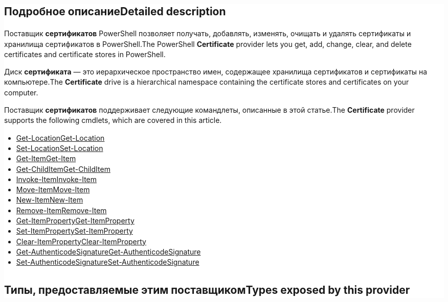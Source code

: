 ## <a name="detailed-description"></a><span data-ttu-id="13013-112">Подробное описание</span><span class="sxs-lookup"><span data-stu-id="13013-112">Detailed description</span></span>

<span data-ttu-id="13013-113">Поставщик **сертификатов** PowerShell позволяет получать, добавлять, изменять, очищать и удалять сертификаты и хранилища сертификатов в PowerShell.</span><span class="sxs-lookup"><span data-stu-id="13013-113">The PowerShell **Certificate** provider lets you get, add, change, clear, and delete certificates and certificate stores in PowerShell.</span></span>

<span data-ttu-id="13013-114">Диск **сертификата** — это иерархическое пространство имен, содержащее хранилища сертификатов и сертификаты на компьютере.</span><span class="sxs-lookup"><span data-stu-id="13013-114">The **Certificate** drive is a hierarchical namespace containing the certificate stores and certificates on your computer.</span></span>

<span data-ttu-id="13013-115">Поставщик **сертификатов** поддерживает следующие командлеты, описанные в этой статье.</span><span class="sxs-lookup"><span data-stu-id="13013-115">The **Certificate** provider supports the following cmdlets, which are covered in this article.</span></span>

- [<span data-ttu-id="13013-116">Get-Location</span><span class="sxs-lookup"><span data-stu-id="13013-116">Get-Location</span></span>](xref:Microsoft.PowerShell.Management.Get-Location)
- [<span data-ttu-id="13013-117">Set-Location</span><span class="sxs-lookup"><span data-stu-id="13013-117">Set-Location</span></span>](xref:Microsoft.PowerShell.Management.Set-Location)
- [<span data-ttu-id="13013-118">Get-Item</span><span class="sxs-lookup"><span data-stu-id="13013-118">Get-Item</span></span>](xref:Microsoft.PowerShell.Management.Get-Item)
- [<span data-ttu-id="13013-119">Get-ChildItem</span><span class="sxs-lookup"><span data-stu-id="13013-119">Get-ChildItem</span></span>](xref:Microsoft.PowerShell.Management.Get-ChildItem)
- [<span data-ttu-id="13013-120">Invoke-Item</span><span class="sxs-lookup"><span data-stu-id="13013-120">Invoke-Item</span></span>](xref:Microsoft.PowerShell.Management.Invoke-Item)
- [<span data-ttu-id="13013-121">Move-Item</span><span class="sxs-lookup"><span data-stu-id="13013-121">Move-Item</span></span>](xref:Microsoft.PowerShell.Management.Move-Item)
- [<span data-ttu-id="13013-122">New-Item</span><span class="sxs-lookup"><span data-stu-id="13013-122">New-Item</span></span>](xref:Microsoft.PowerShell.Management.New-Item)
- [<span data-ttu-id="13013-123">Remove-Item</span><span class="sxs-lookup"><span data-stu-id="13013-123">Remove-Item</span></span>](xref:Microsoft.PowerShell.Management.Remove-Item)
- [<span data-ttu-id="13013-124">Get-ItemProperty</span><span class="sxs-lookup"><span data-stu-id="13013-124">Get-ItemProperty</span></span>](xref:Microsoft.PowerShell.Management.Get-ItemProperty)
- [<span data-ttu-id="13013-125">Set-ItemProperty</span><span class="sxs-lookup"><span data-stu-id="13013-125">Set-ItemProperty</span></span>](xref:Microsoft.PowerShell.Management.Set-ItemProperty)
- [<span data-ttu-id="13013-126">Clear-ItemProperty</span><span class="sxs-lookup"><span data-stu-id="13013-126">Clear-ItemProperty</span></span>](xref:Microsoft.PowerShell.Management.Set-ItemProperty)
- [<span data-ttu-id="13013-127">Get-AuthenticodeSignature</span><span class="sxs-lookup"><span data-stu-id="13013-127">Get-AuthenticodeSignature</span></span>](xref:Microsoft.PowerShell.Security.Get-AuthenticodeSignature)
- [<span data-ttu-id="13013-128">Set-AuthenticodeSignature</span><span class="sxs-lookup"><span data-stu-id="13013-128">Set-AuthenticodeSignature</span></span>](xref:Microsoft.PowerShell.Security.Set-AuthenticodeSignature)

## <a name="types-exposed-by-this-provider"></a><span data-ttu-id="13013-129">Типы, предоставляемые этим поставщиком</span><span class="sxs-lookup"><span data-stu-id="13013-129">Types exposed by this provider</span></span>
